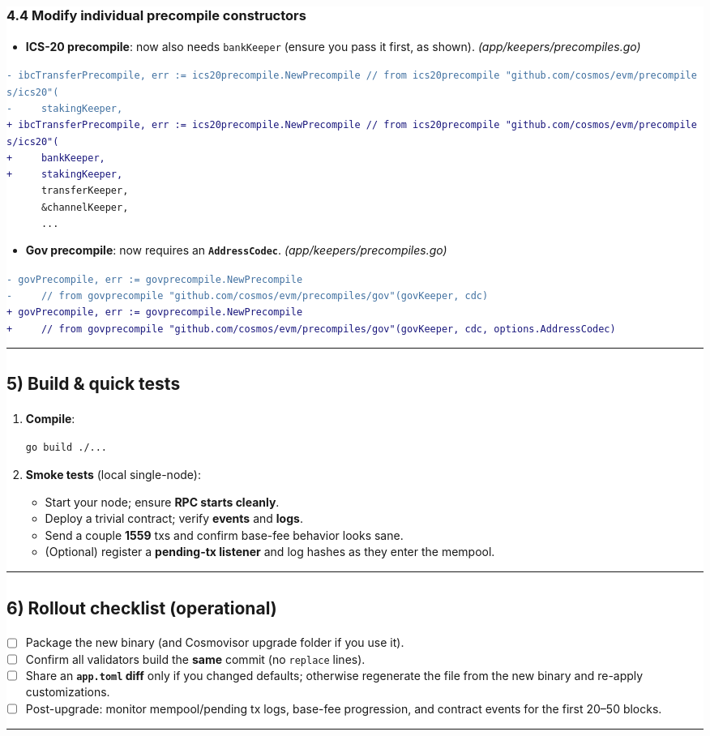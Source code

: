 ### 4.4 Modify individual precompile constructors

- **ICS-20 precompile**: now also needs `bankKeeper` (ensure you pass it first, as shown).
*(app/keepers/precompiles.go)*

```diff
- ibcTransferPrecompile, err := ics20precompile.NewPrecompile // from ics20precompile "github.com/cosmos/evm/precompiles/ics20"(
-     stakingKeeper,
+ ibcTransferPrecompile, err := ics20precompile.NewPrecompile // from ics20precompile "github.com/cosmos/evm/precompiles/ics20"(
+     bankKeeper,
+     stakingKeeper,
      transferKeeper,
      &channelKeeper,
      ...
```

- **Gov precompile**: now requires an **`AddressCodec`**.
*(app/keepers/precompiles.go)*

```diff
- govPrecompile, err := govprecompile.NewPrecompile
-     // from govprecompile "github.com/cosmos/evm/precompiles/gov"(govKeeper, cdc)
+ govPrecompile, err := govprecompile.NewPrecompile
+     // from govprecompile "github.com/cosmos/evm/precompiles/gov"(govKeeper, cdc, options.AddressCodec)
```

---

## 5) Build & quick tests

1. **Compile**:

   ```bash
   go build ./...
   ```

2. **Smoke tests** (local single-node):
   - Start your node; ensure **RPC starts cleanly**.
   - Deploy a trivial contract; verify **events** and **logs**.
   - Send a couple **1559** txs and confirm base-fee behavior looks sane.
   - (Optional) register a **pending-tx listener** and log hashes as they enter the mempool.

---

## 6) Rollout checklist (operational)

- [ ] Package the new binary (and Cosmovisor upgrade folder if you use it).
- [ ] Confirm all validators build the **same** commit (no `replace` lines).
- [ ] Share an **`app.toml` diff** only if you changed defaults; otherwise regenerate the file from the new binary and re-apply customizations.
- [ ] Post-upgrade: monitor mempool/pending tx logs, base-fee progression, and contract events for the first 20–50 blocks.

---